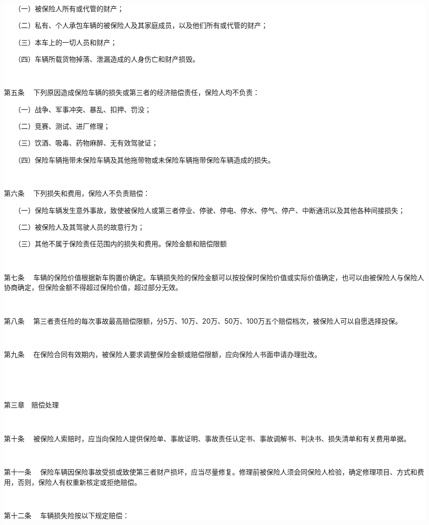 　　（一）被保险人所有或代管的财产；

　　（二）私有、个人承包车辆的被保险人及其家庭成员，以及他们所有或代管的财产；

　　（三）本车上的一切人员和财产；

　　（四）车辆所载货物掉落、泄漏造成的人身伤亡和财产损毁。

　　

第五条
　下列原因造成保险车辆的损失或第三者的经济赔偿责任，保险人均不负责：

　　（一）战争、军事冲突、暴乱、扣押、罚没；

　　（二）竞赛、测试、进厂修理；

　　（三）饮酒、吸毒、药物麻醉、无有效驾驶证；

　　（四）保险车辆拖带未保险车辆及其他拖带物或未保险车辆拖带保险车辆造成的损失。

　　

第六条
　下列损失和费用，保险人不负责赔偿：

　　（一）保险车辆发生意外事故，致使被保险人或第三者停业、停驶、停电、停水、停气、停产、中断通讯以及其他各种间接损失；

　　（二）被保险人及其驾驶人员的故意行为；

　　（三）其他不属于保险责任范围内的损失和费用。保险金额和赔偿限额

　　

第七条
　车辆的保险价值根据新车购置价确定。车辆损失险的保险金额可以按投保时保险价值或实际价值确定，也可以由被保险人与保险人协商确定，但保险金额不得超过保险价值，超过部分无效。

　　

第八条
　第三者责任险的每次事故最高赔偿限额，分5万、10万、20万、50万、100万五个赔偿档次，被保险人可以自愿选择投保。

　　

第九条
　在保险合同有效期内，被保险人要求调整保险金额或赔偿限额，应向保险人书面申请办理批改。

　　

　　


 第三章　赔偿处理



　　

第十条
　被保险人索赔时，应当向保险人提供保险单、事故证明、事故责任认定书、事故调解书、判决书、损失清单和有关费用单据。

　　

第十一条
　保险车辆因保险事故受损或致使第三者财产损坏，应当尽量修复。修理前被保险人须会同保险人检验，确定修理项目、方式和费用，否则，保险人有权重新核定或拒绝赔偿。

　　

第十二条
　车辆损失险按以下规定赔偿：
